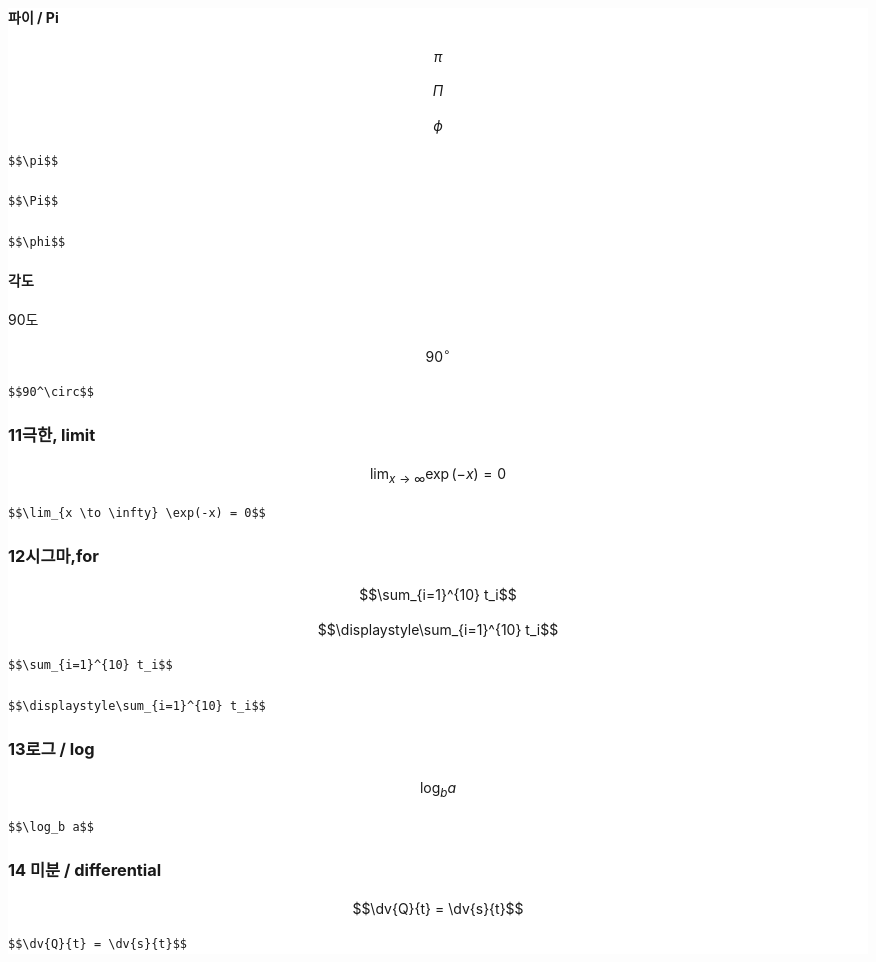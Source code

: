 #### 파이 / Pi
$$\pi$$

$$\Pi$$

$$\phi$$

~~~
$$\pi$$

$$\Pi$$

$$\phi$$
~~~


#### 각도
90도

$$90^\circ$$

~~~
$$90^\circ$$
~~~

### 11극한, limit
$$\lim_{x \to \infty} \exp(-x) = 0$$

~~~
$$\lim_{x \to \infty} \exp(-x) = 0$$
~~~

### 12시그마,for
$$\sum_{i=1}^{10} t_i$$

$$\displaystyle\sum_{i=1}^{10} t_i$$

~~~
$$\sum_{i=1}^{10} t_i$$

$$\displaystyle\sum_{i=1}^{10} t_i$$
~~~

### 13로그 / log

$$\log_b a$$

```
$$\log_b a$$
```

### 14 미분 / differential

$$\dv{Q}{t} = \dv{s}{t}$$

```
$$\dv{Q}{t} = \dv{s}{t}$$
```
